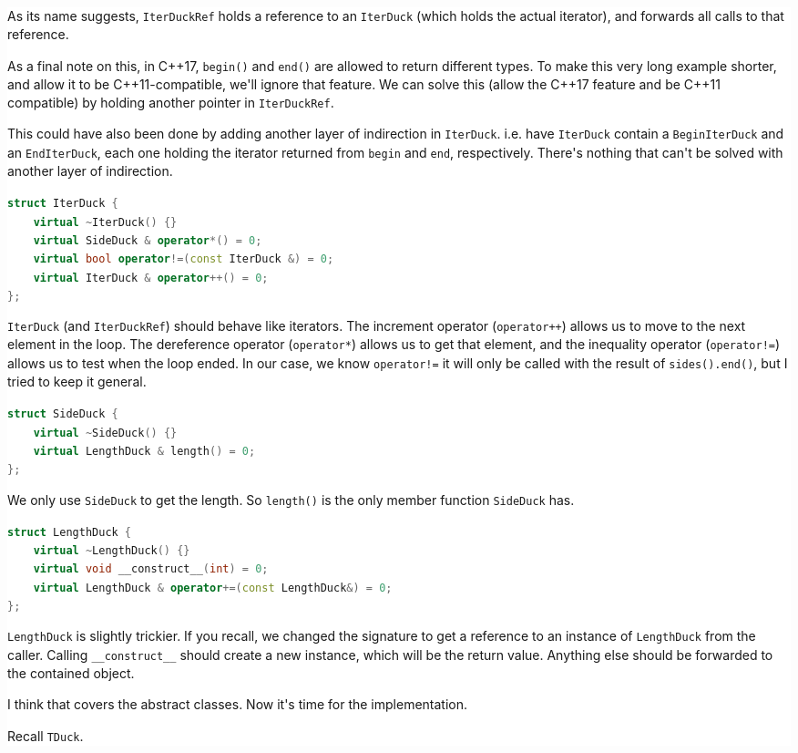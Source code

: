 As its name suggests, `IterDuckRef` holds a reference to an `IterDuck` (which
holds the actual iterator), and forwards all calls to that reference.

As a final note on this, in C++17, `begin()` and `end()` are
allowed to return different types. To make this very long example shorter,
and allow it to be C++11-compatible, we'll ignore that feature. We can solve
this (allow the C++17 feature and be C++11 compatible) by holding another
pointer in `IterDuckRef`.

This could have also been done by adding another layer of indirection in
`IterDuck`. i.e. have `IterDuck` contain a `BeginIterDuck` and an
`EndIterDuck`, each one holding the iterator returned from `begin` and `end`,
respectively. There's nothing that can't be solved with another layer
of indirection.

```C++
struct IterDuck {
	virtual ~IterDuck() {}
	virtual SideDuck & operator*() = 0;
	virtual bool operator!=(const IterDuck &) = 0;
	virtual IterDuck & operator++() = 0;
};
```

`IterDuck` (and `IterDuckRef`) should behave like iterators. The
increment operator (`operator++`) allows us to move to the next element
in the loop. The dereference operator (`operator*`) allows us to get that
element, and the inequality operator (`operator!=`) allows us to test when
the loop ended. In our case, we know `operator!=` it will only be called
with the result of `sides().end()`, but I tried to keep it general.

```C++
struct SideDuck {
	virtual ~SideDuck() {}
	virtual LengthDuck & length() = 0;
};
```

We only use `SideDuck` to get the length. So `length()` is the only member
function `SideDuck` has.

```C++
struct LengthDuck {
	virtual ~LengthDuck() {}
	virtual void __construct__(int) = 0;
	virtual LengthDuck & operator+=(const LengthDuck&) = 0;
};
```

`LengthDuck` is slightly trickier. If you recall, we changed the signature
to get a reference to an instance of `LengthDuck` from the caller. Calling
`__construct__` should create a new instance, which will be the return value.
Anything else should be forwarded to the contained object.

I think that covers the abstract classes. Now it's time for the implementation.

Recall `TDuck`.

